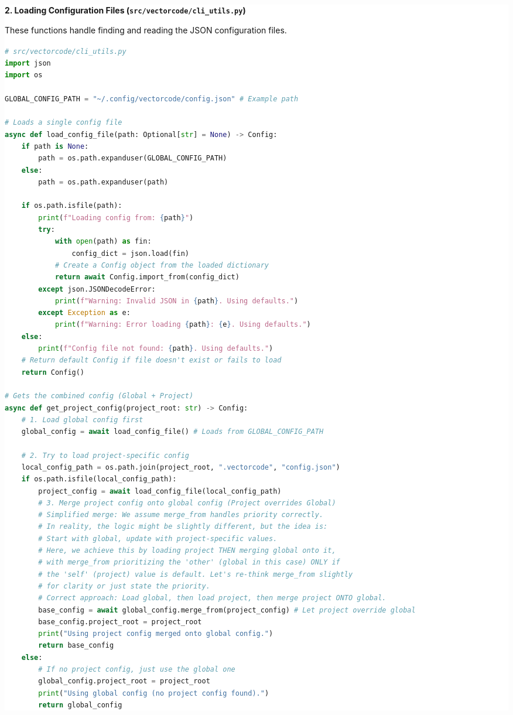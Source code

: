 **2. Loading Configuration Files (`src/vectorcode/cli_utils.py`)**

These functions handle finding and reading the JSON configuration files.

```python
# src/vectorcode/cli_utils.py
import json
import os

GLOBAL_CONFIG_PATH = "~/.config/vectorcode/config.json" # Example path

# Loads a single config file
async def load_config_file(path: Optional[str] = None) -> Config:
    if path is None:
        path = os.path.expanduser(GLOBAL_CONFIG_PATH)
    else:
        path = os.path.expanduser(path)

    if os.path.isfile(path):
        print(f"Loading config from: {path}")
        try:
            with open(path) as fin:
                config_dict = json.load(fin)
            # Create a Config object from the loaded dictionary
            return await Config.import_from(config_dict)
        except json.JSONDecodeError:
            print(f"Warning: Invalid JSON in {path}. Using defaults.")
        except Exception as e:
            print(f"Warning: Error loading {path}: {e}. Using defaults.")
    else:
        print(f"Config file not found: {path}. Using defaults.")
    # Return default Config if file doesn't exist or fails to load
    return Config()

# Gets the combined config (Global + Project)
async def get_project_config(project_root: str) -> Config:
    # 1. Load global config first
    global_config = await load_config_file() # Loads from GLOBAL_CONFIG_PATH

    # 2. Try to load project-specific config
    local_config_path = os.path.join(project_root, ".vectorcode", "config.json")
    if os.path.isfile(local_config_path):
        project_config = await load_config_file(local_config_path)
        # 3. Merge project config onto global config (Project overrides Global)
        # Simplified merge: We assume merge_from handles priority correctly.
        # In reality, the logic might be slightly different, but the idea is:
        # Start with global, update with project-specific values.
        # Here, we achieve this by loading project THEN merging global onto it,
        # with merge_from prioritizing the 'other' (global in this case) ONLY if
        # the 'self' (project) value is default. Let's re-think merge_from slightly
        # for clarity or just state the priority.
        # Correct approach: Load global, then load project, then merge project ONTO global.
        base_config = await global_config.merge_from(project_config) # Let project override global
        base_config.project_root = project_root
        print("Using project config merged onto global config.")
        return base_config
    else:
        # If no project config, just use the global one
        global_config.project_root = project_root
        print("Using global config (no project config found).")
        return global_config

```
